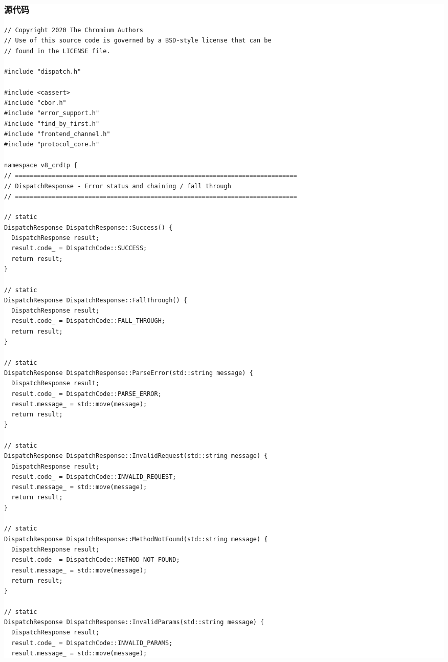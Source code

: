 ### 源代码
```
// Copyright 2020 The Chromium Authors
// Use of this source code is governed by a BSD-style license that can be
// found in the LICENSE file.

#include "dispatch.h"

#include <cassert>
#include "cbor.h"
#include "error_support.h"
#include "find_by_first.h"
#include "frontend_channel.h"
#include "protocol_core.h"

namespace v8_crdtp {
// =============================================================================
// DispatchResponse - Error status and chaining / fall through
// =============================================================================

// static
DispatchResponse DispatchResponse::Success() {
  DispatchResponse result;
  result.code_ = DispatchCode::SUCCESS;
  return result;
}

// static
DispatchResponse DispatchResponse::FallThrough() {
  DispatchResponse result;
  result.code_ = DispatchCode::FALL_THROUGH;
  return result;
}

// static
DispatchResponse DispatchResponse::ParseError(std::string message) {
  DispatchResponse result;
  result.code_ = DispatchCode::PARSE_ERROR;
  result.message_ = std::move(message);
  return result;
}

// static
DispatchResponse DispatchResponse::InvalidRequest(std::string message) {
  DispatchResponse result;
  result.code_ = DispatchCode::INVALID_REQUEST;
  result.message_ = std::move(message);
  return result;
}

// static
DispatchResponse DispatchResponse::MethodNotFound(std::string message) {
  DispatchResponse result;
  result.code_ = DispatchCode::METHOD_NOT_FOUND;
  result.message_ = std::move(message);
  return result;
}

// static
DispatchResponse DispatchResponse::InvalidParams(std::string message) {
  DispatchResponse result;
  result.code_ = DispatchCode::INVALID_PARAMS;
  result.message_ = std::move(message);
```